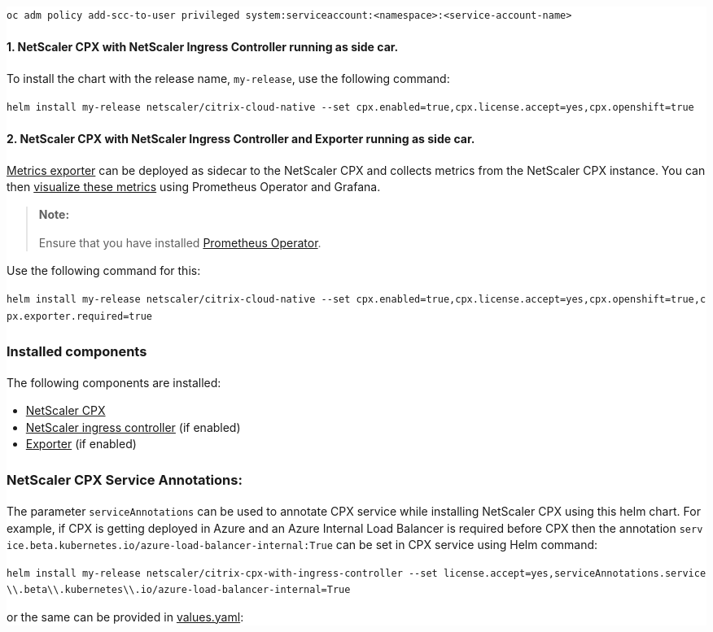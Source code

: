    ```
   oc adm policy add-scc-to-user privileged system:serviceaccount:<namespace>:<service-account-name>
   ```

#### 1. NetScaler CPX with NetScaler Ingress Controller running as side car.
To install the chart with the release name, `my-release`, use the following command:

  ```
  helm install my-release netscaler/citrix-cloud-native --set cpx.enabled=true,cpx.license.accept=yes,cpx.openshift=true
  ```

#### 2. NetScaler CPX with NetScaler Ingress Controller and Exporter running as side car.
[Metrics exporter](https://github.com/netscaler/netscaler-k8s-ingress-controller/tree/master/metrics-visualizer#visualization-of-metrics) can be deployed as sidecar to the NetScaler CPX and collects metrics from the NetScaler CPX instance. You can then [visualize these metrics](https://docs.netscaler.com/en-us/citrix-k8s-ingress-controller/metrics/promotheus-grafana.html) using Prometheus Operator and Grafana.

> **Note:**
>
> Ensure that you have installed [Prometheus Operator](https://github.com/coreos/prometheus-operator).

Use the following command for this:

  ```
  helm install my-release netscaler/citrix-cloud-native --set cpx.enabled=true,cpx.license.accept=yes,cpx.openshift=true,cpx.exporter.required=true
  ```
### Installed components

The following components are installed:

-  [NetScaler CPX](https://docs.netscaler.com/en-us/citrix-adc-cpx//netscaler-cpx.html)
-  [NetScaler ingress controller](https://github.com/netscaler/netscaler-k8s-ingress-controller) (if enabled)
-  [Exporter](https://github.com/netscaler/netscaler-adc-metrics-exporterporter) (if enabled)

### NetScaler CPX Service Annotations:

   The parameter `serviceAnnotations` can be used to annotate CPX service while installing NetScaler CPX using this helm chart.
   For example, if CPX is getting deployed in Azure and an Azure Internal Load Balancer is required before CPX then the annotation `service.beta.kubernetes.io/azure-load-balancer-internal:True` can be set in CPX service using Helm command:

   ```
   helm install my-release netscaler/citrix-cpx-with-ingress-controller --set license.accept=yes,serviceAnnotations.service\\.beta\\.kubernetes\\.io/azure-load-balancer-internal=True
   ```

   or the same can be provided in [values.yaml](https://github.com/netscaler/netscaler-helm-charts/blob/master/citrix-cpx-with-ingress-controller/values.yaml):
